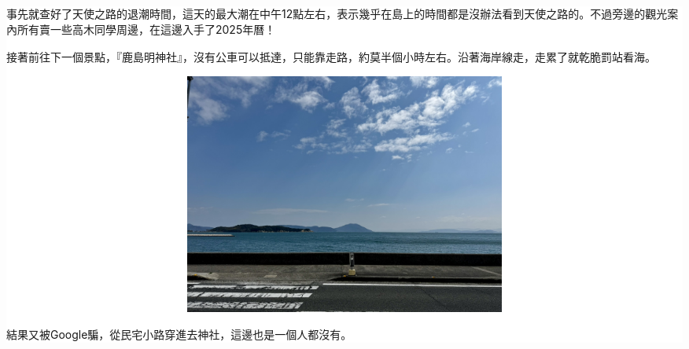 事先就查好了天使之路的退潮時間，這天的最大潮在中午12點左右，表示幾乎在島上的時間都是沒辦法看到天使之路的。不過旁邊的觀光案內所有賣一些高木同學周邊，在這邊入手了2025年曆！

<p style="text-align: center;">
<iframe src="https://www.google.com/maps/embed?pb=!1m18!1m12!1m3!1d411.1202965849238!2d134.18873238151528!3d34.47847878338347!2m3!1f0!2f0!3f0!3m2!1i1024!2i768!4f13.1!3m3!1m2!1s0x3553898260968349%3A0x1f1c9f4e2102e39c!2sTourist%20information%20center%20in%20front%20of%20Angel%20Road.!5e0!3m2!1szh-TW!2stw!4v1743083339722!5m2!1szh-TW!2stw" width="400" height="300" style="border:0;" allowfullscreen="" loading="lazy" referrerpolicy="no-referrer-when-downgrade"></iframe>
</p>

接著前往下一個景點，『鹿島明神社』，沒有公車可以抵達，只能靠走路，約莫半個小時左右。沿著海岸線走，走累了就乾脆罰站看海。

<p style="text-align: center;">
  <img src="/images/posts/mar25/16.jpeg" width="400">
</p>

結果又被Google騙，從民宅小路穿進去神社，這邊也是一個人都沒有。

<p style="text-align: center;">